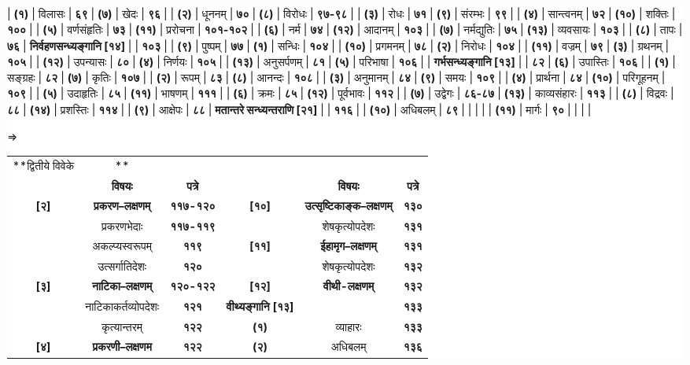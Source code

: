 | **(१)**                         | विलासः      | **६९**    | **(७)**                            | खेदः        | **९६**      |
| **(२)**                         | धूननम्      | **७०**    | **(८)**                            | विरोधः      | **९७-९८**   |
| **(३)**                         | रोधः        | **७१**    | **(९)**                            | संरम्भः     | **९९**      |
| **(४)**                         | सान्त्वनम्  | **७२**    | **(१०)**                           | शक्तिः      | **१००**     |
| **(५)**                         | वर्णसंहृतिः | **७३**    | **(११)**                           | प्ररोचना    | **१०१-१०२** |
| **(६)**                         | नर्म        | **७४**    | **(१२)**                           | आदानम्      | **१०३**     |
| **(७)**                         | नर्मद्युतिः | **७५**    | **(१३)**                           | व्यवसायः    | **१०३**     |
| **(८)**                         | तापः        | **७६**    | **निर्वहणसन्ध्यङ्गानि \[१४\]**     |             | **१०३**     |
| **(९)**                         | पुष्पम्     | **७७**    | **(१)**                            | सन्धिः      | **१०४**     |
| **(१०)**                        | प्रगमनम्    | **७८**    | **(२)**                            | निरोधः      | **१०४**     |
| **(११)**                        | वज्रम्      | **७९**    | **(३)**                            | ग्रथनम्     | **१०५**     |
| **(१२)**                        | उपन्यासः    | **८०**    | **(४)**                            | निर्णयः     | **१०५**     |
| **(१३)**                        | अनुसर्पणम्  | **८१**    | **(५)**                            | परिभाषा     | **१०६**     |
| **गर्भसन्ध्यङ्गानि \[१३\]**     |             | **८२**   | **(६)**                            | उपास्तिः    | **१०६**     |
| **(१)**                         | सङ्ग्रहः    | **८२**    | **(७)**                            | कृतिः       | **१०७**     |
| **(२)**                         | रूपम्       | **८३**    | **(८)**                            | आनन्दः      | **१०८**     |
| **(३)**                         | अनुमानम्    | **८४**    | **(९)**                            | समयः        | **१०९**     |
| **(४)**                         | प्रार्थना   | **८४**    | **(१०)**                           | परिगूहनम्   | **१०९**     |
| **(५)**                         | उदाहृतिः    | **८५**    | **(११)**                           | भाषणम्      | **१११**     |
| **(६)**                         | क्रमः       | **८५**    | **(१२)**                           | पूर्वभावः   | **११२**     |
| **(७)**                         | उद्वेगः     | **८६-८७** | **(१३)**                           | काव्यसंहारः | **११३**     |
| **(८)**                         | विद्रवः     | **८८**    | **(१४)**                           | प्रशस्तिः   | **११४**     |
| **(९)**                         | आक्षेपः     | **८८**    | **मतान्तरे सन्ध्यन्तराणि \[२१\]**  |             | **११६**     |
| **(१०)**                        | अधिबलम्     | **८९**    |                                    |             |             |
| **(११)**                        | मार्गः      | **९०**    |                                    |             |             |

⇒

|                      |                       |             |                        |                                   |             |
|:--------------------:|:---------------------:|:-----------:|:----------------------:|:---------------------------------:|:-----------:|
| **द्वितीये विवेके|** |                       |             |                        |                                   |             |
|                     |       **विषयः**       |  **पत्रे**  |                       |             **विषयः**             |  **पत्रे**  |
|      **\[२\]**       |  **प्रकरण–लक्षणम्**   | **११७-१२०** |       **\[१०\]**       |    **उत्सृष्टिकाङ्क–लक्षणम्**     |   **१३०**   |
|                      |      प्रकरणभेदाः      | **११७-११९** |                        |          शेषकृत्योपदेशः           |   **१३१**   |
|                      |    अकल्प्यस्वरूपम्    |   **११९**   |       **\[११\]**       |        **ईहामृग–लक्षणम्**         |   **१३१**   |
|                      |    उत्सर्गातिदेशः     |   **१२०**   |                        |          शेषकृत्योपदेशः           |   **१३२**   |
|      **\[३\]**       |  **नाटिका–लक्षणम्**   | **१२०-१२२** |       **\[१२\]**       |         **वीथी-लक्षणम्**          |   **१३२**   |
|                      |  नाटिकाकर्तव्योपदेशः  |   **१२१**   | **वीथ्यङ्गानि \[१३\]** |                                   |   **१३३**   |
|                      |     कृत्यान्तरम्      |   **१२२**   |        **(१)**         |             व्याहारः              |   **१३३**   |
|      **\[४\]**       |  **प्रकरणी–लक्षणम**   |   **१२२**   |        **(२)**         |              अधिबलम्              |   **१३६**   |

[^1]: "Vide Introduction page iii Gaekwad's Oriental Series No 4."
[^2]: "Vide Introduction page i Gaekwad's Oriental Series No. 8."
[^3]: "रूपस्वरूपं विज्ञातुं यदीच्छत यथास्थितम् । सन्तस्तदानीं गृह्णीत निर्मलं नाट्यदर्पणम् ॥ नाटचदर्पण p. 216"
[^4]: "रसप्राधान्यादखिललोकरजकतया । नाट्यदर्पण p. 26 1. 2."
[^5]: "लक्षणीयबाहुल्येऽपि यावत्येव लक्षयितुः श्रद्धा तावानेव लक्ष्य्ते । नाट्यदर्पण प्. 26 1. 1-2"
[^6]: "ये तु नाटकस्य नेतारं धीरोदात्तमेव प्रतिजानते न ते मुनिसमयाध्यवसायिनः । नाट्यदर्पण p. 29."
[^7]: "प्रख्यातं वस्तुविषये प्रख्यातोदात्तनायकं चैव । राजर्षिवंशचरितं तथैव दिव्याश्रयोपेतम् ॥ नानाविभूति संयूतमृद्धि विलासादिभिर्गुणैश्चैव । अङ्कप्रवेशकाख्यं भवति हि तनाटकं नाम । नाव्यशास्त्र अ० 18-10-11"
[^8]: "Supra 1"
[^9]: "अत्रान्तरे च केचित् । नाट्यदर्पण p. 116."
[^10]: "तन वृद्धाभिप्रायमनुरुणद्धि । नाट्यदर्पण p. 120."
[^11]: "रौद्रे भयानके चैव विशेयारभटी बुधैः । बीभत्से करुणे चैव भारती सम्प्रकीर्तिता ॥ नाव्यशास्त्र अ० 20-64. - 14"
[^12]: "भेदास्तस्यास्तु विज्ञेयाश्रत्त्वारोगत्वमागताः । प्ररोचना मुखं चैव वीथिप्रहसनं तथा ॥ नाव्यशास्त्र अ० 20-47"
[^13]: "Vide page 155"
[^14]: "Vide p. 192 तथा च ... ...and p. 194 वृद्धसम्प्रदाय... ...the latter is not clear from . It seems to be the old custom, see भरत 32-318-382"
[^15]: "यथा बहुद्रव्ययुतर्व्यञ्जनैर्बहुभिर्युतम् । आखादयन्ति भुञ्जाना भक्तं भक्तविदो जनाः ॥ भावाभिनयसम्बद्वान् भावयन्ति रसानिमान् । आस्वादयन्ति मनसा तस्मानाव्यरसाः स्मृताः ॥ नाट्यशास्त्र अ० 6-33-34"
[^16]: "शृङ्गार हास्यकरुयारौद्रवीरभयानकाः । बीभत्सद्भुतसंज्ञाश्वेत्यष्टी नाट्ये रसाः स्मृताः । एते यष्टौ रसाः प्रोक्ता दुहिणेन महात्मना । नाट्यशास्त्र अ. 6-15-16"
[^17]: "एवं नव रसा दृष्टा नाट्यज्ञैर्लक्षणान्विताः ।"
[^18]: "एवमेते रसा ज्ञेया नव लक्षणलक्षिताः ॥ G. O. S. edition."
[^19]: "एवमेते रसा ज्ञेयास्त्वष्टौ लक्षणलक्षिताः ॥ नाट्यशास्त्र 6-83 K. M edition"
[^20]: "Abhinavagupta begins his commentary with the words ये पुनर्नव इति पठन्ति तन्मते शान्तस्वरूपमभिधीयते"
[^21]: "नाटकं द्विपदीशम्यारासकस्कन्धकादि यत् । उक्तं तदभिनेयार्थमुक्तोन्यैस्तस्य विस्तरः ॥ भामह 1-24"
[^22]: "शृङ्गारहास्य करूणरौद्रवीरभयानकाः । बीभत्साद्भुतशान्ताश्च नव नाट्ये रसाः स्मृताः ॥ उद्भट 4-4"
[^23]: "शृङ्गारवीरकरूणा बीभत्सभयानकाद्भुता हास्यः । रौद्रः शान्तः प्रेयानिति मन्तव्या रसाः सर्वे ॥ रुद्रट 12-3"
[^24]: "Com: – शृङ्गारेति । गतार्थं न वरम् । शृङ्गारस्य प्राधान्यख्यापनार्थः प्रागुपन्यासः । इति शब्द एवंप्रकारार्थः । एवंप्रकारा अन्येऽपि भावा रतिनिर्वेदस्तम्भादयः सर्वेऽपि रसा बोद्धव्याः । तत्र रत्यदयोस्थायिनः । निर्वेदादयो व्यभिचारिणः । स्तम्भादयः सात्त्विकाः ।"
[^25]: "रसनाद्रसत्वमेषां मधुरादीनामिवोक्तमाचार्यैः ।निर्वेदादिष्वपि तन्निकाममस्तीति तेऽपि रसाः ॥ रुद्रट 12-4"
[^26]: "Com: - अयमाशयो ग्रन्थकारस्य यदुत नास्ति सा काऽपिचित्तवृत्तिर्या परिपोषं गता न रसीभवति ।"
[^27]: "अष्टौ नाट्ये रसा स्मृताः ॥मम्मट 4-29."
[^28]: "पुष्टिर्नाट्येषु नैतस्य ॥द.रू. 4-36."
[^29]: "शान्तोऽपि नवमो रसः ॥मम्मट 4-35"
[^30]: " Vide संगीतरत्नाकर 1310 to 1312 Stanzas."
[^31]: "Vide नाट्यशास्त्र Vol. I. Text and commentaryfrom pp. 333 onwardso G. O. S. edition"
[^32]: "शममपि केचित्प्राहुः ।द. रू. 4-35"
[^33]: "निर्वेदः स्थायिभावोऽस्तिका. प्र. 4-35."
[^35]: "Vide stanza 1313 Anandashram Edition."
[^37]: "अयं च ( निर्वेदः
[^178]: #
[^179]: #
[^38]: "अत्र शृङ्गारे प्रतिकूलस्य शान्तस्यानित्यताप्रकाशनरूपोविभावस्तत्प्रकाशितो निर्वेदश्च ब्यभिचायुपात्तः ।का. प्र. 7."
[^39]: "Vide नाट्यदर्पण pp. 177-14-16."
[^40]: "निर्वेदः स्थायिभावोऽस्ति शान्तोऽपि नवमो रसः । का, प्र. 4 35,"
[^41]: "Vide foot-note 3 pp. 12."
[^42]: "निर्वेदस्यामङ्गलप्रायस्य प्रथममनुपादेयत्वेऽप्युपादानं व्यभिचारित्वेऽपि स्थायिताभिधानार्थम् । का. प्र. 4."
[^43]: "रत्यादयः स्थायिभावाः स्युर्भूयिष्टविभावजाः । स्तोकैर्विभावैरूत्पन्नास्त एवं व्यभिचारिणः । रसान्तरेष्वपि तदा यथायोगं भवन्ति ते ॥ सं. र. pp. 840."
[^180]: #
[^181]: #
[^44]: "Supra 4."
[^45]: "येषां व्यभिचारिणां नासाधारणानुभावादिसम्भवस्त एव स्वशब्देनोपादेया न खल्वन्येऽपीति भावः ॥"
[^46]: "सुखदुःखात्मको रसः ।     नाट्यदर्पण pp. 158-159."
[^47]: "ब्रह्मानन्दाखादमिवानुभावयन् का. प्र. 4. परब्रह्मास्वादसोदरः काव्यानुशासन अ. 2 ब्रह्मास्वादसहोदरः सा. दर्पण. 3."
[^182]: #
[^183]: #
[^48]: "पण्यजियो हि धनलोभेन पररस्यर्थं रतादि विपञ्चयन्त्यः कदाचित् स्वयमपि परां रतिमनुभवन्ति । गायनाश्च   परं रञ्जयन्तः कदाचित्स्वयमपि रञ्यन्ते ॥ नाट्यदर्पण pp. 160."